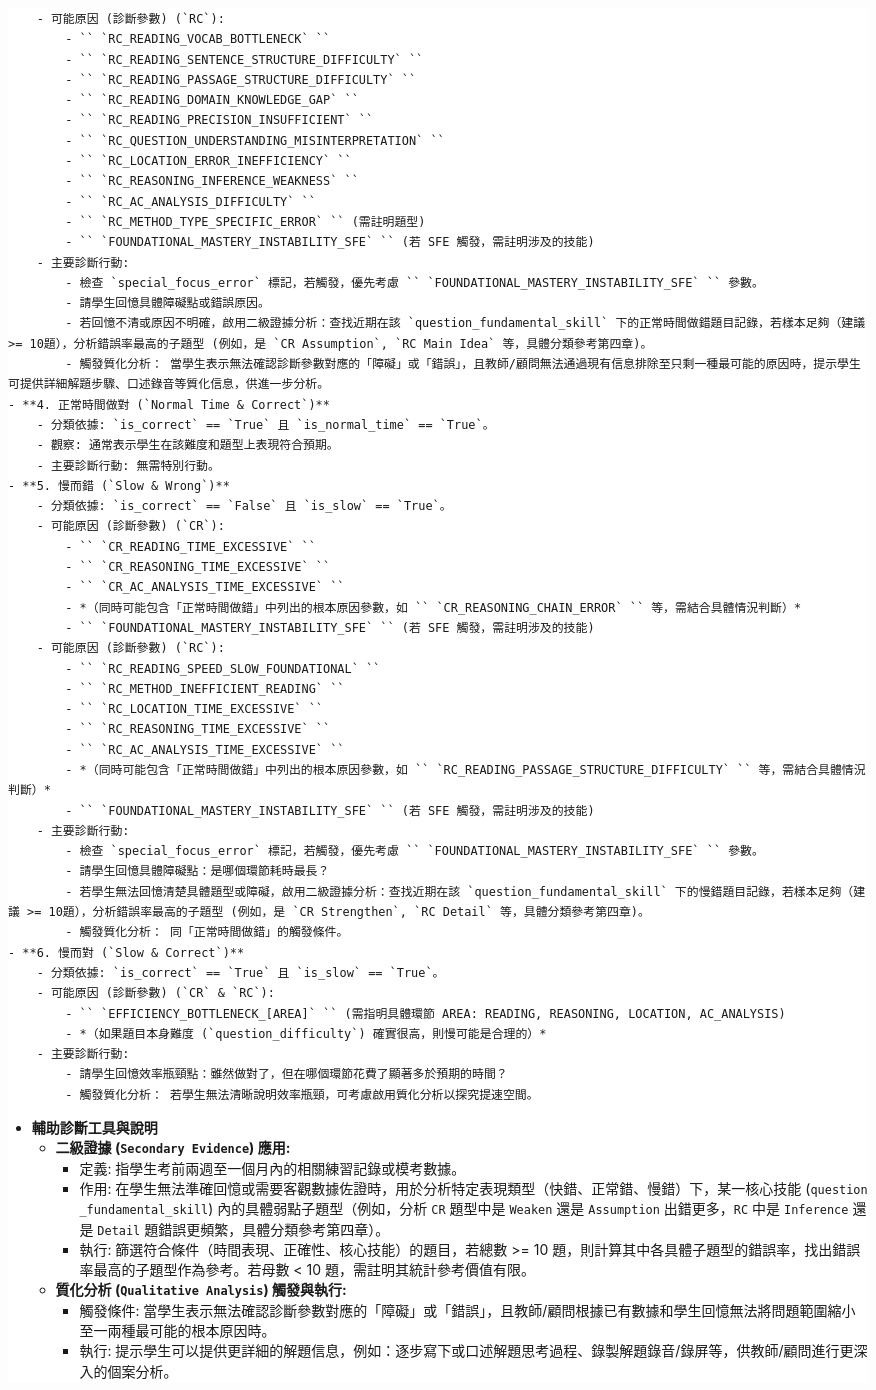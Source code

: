         - 可能原因 (診斷參數) (`RC`):
            - `` `RC_READING_VOCAB_BOTTLENECK` ``
            - `` `RC_READING_SENTENCE_STRUCTURE_DIFFICULTY` ``
            - `` `RC_READING_PASSAGE_STRUCTURE_DIFFICULTY` ``
            - `` `RC_READING_DOMAIN_KNOWLEDGE_GAP` ``
            - `` `RC_READING_PRECISION_INSUFFICIENT` ``
            - `` `RC_QUESTION_UNDERSTANDING_MISINTERPRETATION` ``
            - `` `RC_LOCATION_ERROR_INEFFICIENCY` `` 
            - `` `RC_REASONING_INFERENCE_WEAKNESS` ``
            - `` `RC_AC_ANALYSIS_DIFFICULTY` ``
            - `` `RC_METHOD_TYPE_SPECIFIC_ERROR` `` (需註明題型)
            - `` `FOUNDATIONAL_MASTERY_INSTABILITY_SFE` `` (若 SFE 觸發，需註明涉及的技能)
        - 主要診斷行動:
            - 檢查 `special_focus_error` 標記，若觸發，優先考慮 `` `FOUNDATIONAL_MASTERY_INSTABILITY_SFE` `` 參數。
            - 請學生回憶具體障礙點或錯誤原因。
            - 若回憶不清或原因不明確，啟用二級證據分析：查找近期在該 `question_fundamental_skill` 下的正常時間做錯題目記錄，若樣本足夠（建議 >= 10題），分析錯誤率最高的子題型 (例如，是 `CR Assumption`, `RC Main Idea` 等，具體分類參考第四章)。
            - 觸發質化分析： 當學生表示無法確認診斷參數對應的「障礙」或「錯誤」，且教師/顧問無法通過現有信息排除至只剩一種最可能的原因時，提示學生可提供詳細解題步驟、口述錄音等質化信息，供進一步分析。
    - **4. 正常時間做對 (`Normal Time & Correct`)**
        - 分類依據: `is_correct` == `True` 且 `is_normal_time` == `True`。
        - 觀察: 通常表示學生在該難度和題型上表現符合預期。
        - 主要診斷行動: 無需特別行動。
    - **5. 慢而錯 (`Slow & Wrong`)**
        - 分類依據: `is_correct` == `False` 且 `is_slow` == `True`。
        - 可能原因 (診斷參數) (`CR`):
            - `` `CR_READING_TIME_EXCESSIVE` ``
            - `` `CR_REASONING_TIME_EXCESSIVE` ``
            - `` `CR_AC_ANALYSIS_TIME_EXCESSIVE` ``
            - *（同時可能包含「正常時間做錯」中列出的根本原因參數，如 `` `CR_REASONING_CHAIN_ERROR` `` 等，需結合具體情況判斷）*
            - `` `FOUNDATIONAL_MASTERY_INSTABILITY_SFE` `` (若 SFE 觸發，需註明涉及的技能)
        - 可能原因 (診斷參數) (`RC`):
            - `` `RC_READING_SPEED_SLOW_FOUNDATIONAL` ``
            - `` `RC_METHOD_INEFFICIENT_READING` ``
            - `` `RC_LOCATION_TIME_EXCESSIVE` ``
            - `` `RC_REASONING_TIME_EXCESSIVE` ``
            - `` `RC_AC_ANALYSIS_TIME_EXCESSIVE` ``
            - *（同時可能包含「正常時間做錯」中列出的根本原因參數，如 `` `RC_READING_PASSAGE_STRUCTURE_DIFFICULTY` `` 等，需結合具體情況判斷）*
            - `` `FOUNDATIONAL_MASTERY_INSTABILITY_SFE` `` (若 SFE 觸發，需註明涉及的技能)
        - 主要診斷行動:
            - 檢查 `special_focus_error` 標記，若觸發，優先考慮 `` `FOUNDATIONAL_MASTERY_INSTABILITY_SFE` `` 參數。
            - 請學生回憶具體障礙點：是哪個環節耗時最長？
            - 若學生無法回憶清楚具體題型或障礙，啟用二級證據分析：查找近期在該 `question_fundamental_skill` 下的慢錯題目記錄，若樣本足夠（建議 >= 10題），分析錯誤率最高的子題型 (例如，是 `CR Strengthen`, `RC Detail` 等，具體分類參考第四章)。
            - 觸發質化分析： 同「正常時間做錯」的觸發條件。
    - **6. 慢而對 (`Slow & Correct`)**
        - 分類依據: `is_correct` == `True` 且 `is_slow` == `True`。
        - 可能原因 (診斷參數) (`CR` & `RC`):
            - `` `EFFICIENCY_BOTTLENECK_[AREA]` `` (需指明具體環節 AREA: READING, REASONING, LOCATION, AC_ANALYSIS)
            - *（如果題目本身難度 (`question_difficulty`) 確實很高，則慢可能是合理的）*
        - 主要診斷行動:
            - 請學生回憶效率瓶頸點：雖然做對了，但在哪個環節花費了顯著多於預期的時間？
            - 觸發質化分析： 若學生無法清晰說明效率瓶頸，可考慮啟用質化分析以探究提速空間。
- **輔助診斷工具與說明**
    - **二級證據 (`Secondary Evidence`) 應用:**
        - 定義: 指學生考前兩週至一個月內的相關練習記錄或模考數據。
        - 作用: 在學生無法準確回憶或需要客觀數據佐證時，用於分析特定表現類型（快錯、正常錯、慢錯）下，某一核心技能 (`question_fundamental_skill`) 內的具體弱點子題型（例如，分析 `CR` 題型中是 `Weaken` 還是 `Assumption` 出錯更多，`RC` 中是 `Inference` 還是 `Detail` 題錯誤更頻繁，具體分類參考第四章）。
        - 執行: 篩選符合條件（時間表現、正確性、核心技能）的題目，若總數 >= 10 題，則計算其中各具體子題型的錯誤率，找出錯誤率最高的子題型作為參考。若母數 < 10 題，需註明其統計參考價值有限。
    - **質化分析 (`Qualitative Analysis`) 觸發與執行:**
        - 觸發條件: 當學生表示無法確認診斷參數對應的「障礙」或「錯誤」，且教師/顧問根據已有數據和學生回憶無法將問題範圍縮小至一兩種最可能的根本原因時。
        - 執行: 提示學生可以提供更詳細的解題信息，例如：逐步寫下或口述解題思考過程、錄製解題錄音/錄屏等，供教師/顧問進行更深入的個案分析。
